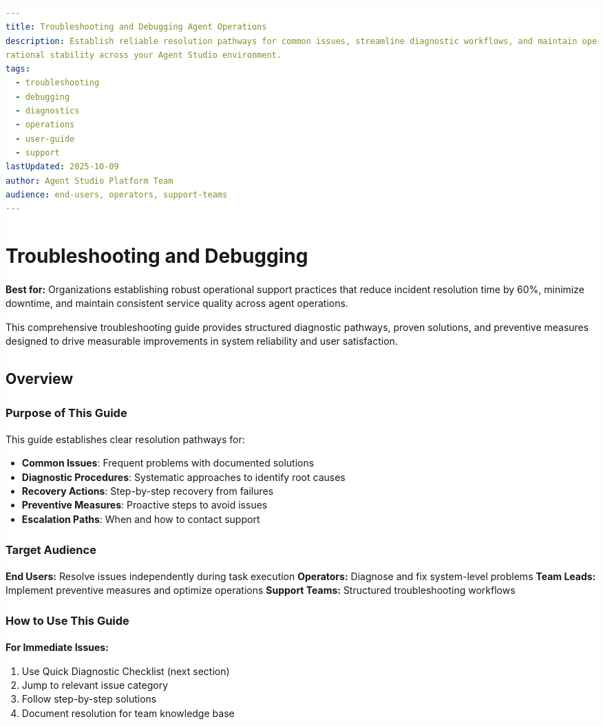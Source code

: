 ```yaml
---
title: Troubleshooting and Debugging Agent Operations
description: Establish reliable resolution pathways for common issues, streamline diagnostic workflows, and maintain operational stability across your Agent Studio environment.
tags:
  - troubleshooting
  - debugging
  - diagnostics
  - operations
  - user-guide
  - support
lastUpdated: 2025-10-09
author: Agent Studio Platform Team
audience: end-users, operators, support-teams
---
```


# Troubleshooting and Debugging

**Best for:** Organizations establishing robust operational support practices that reduce incident resolution time by 60%, minimize downtime, and maintain consistent service quality across agent operations.

This comprehensive troubleshooting guide provides structured diagnostic pathways, proven solutions, and preventive measures designed to drive measurable improvements in system reliability and user satisfaction.

## Overview

### Purpose of This Guide

This guide establishes clear resolution pathways for:
- **Common Issues**: Frequent problems with documented solutions
- **Diagnostic Procedures**: Systematic approaches to identify root causes
- **Recovery Actions**: Step-by-step recovery from failures
- **Preventive Measures**: Proactive steps to avoid issues
- **Escalation Paths**: When and how to contact support

### Target Audience

**End Users:** Resolve issues independently during task execution
**Operators:** Diagnose and fix system-level problems
**Team Leads:** Implement preventive measures and optimize operations
**Support Teams:** Structured troubleshooting workflows

### How to Use This Guide

**For Immediate Issues:**
1. Use Quick Diagnostic Checklist (next section)
2. Jump to relevant issue category
3. Follow step-by-step solutions
4. Document resolution for team knowledge base
